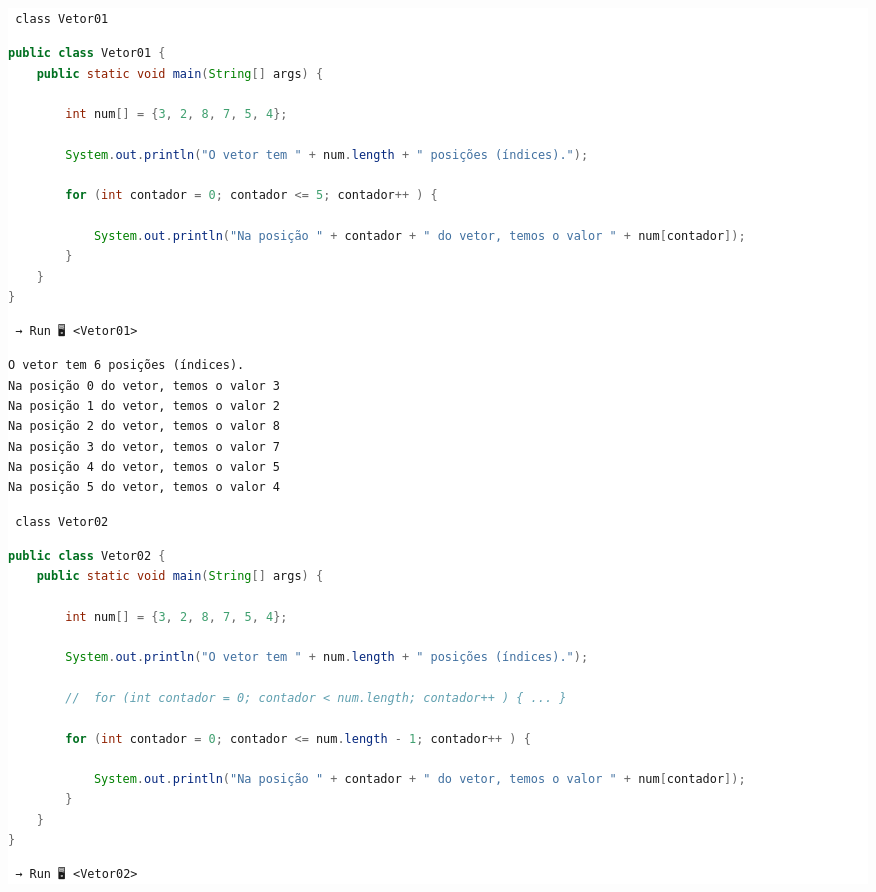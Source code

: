

<code> class Vetor01 </code>

```java
public class Vetor01 {
    public static void main(String[] args) {

        int num[] = {3, 2, 8, 7, 5, 4};

        System.out.println("O vetor tem " + num.length + " posições (índices).");

        for (int contador = 0; contador <= 5; contador++ ) {

            System.out.println("Na posição " + contador + " do vetor, temos o valor " + num[contador]);
        }
    }
}

```

<code> &rarr; Run 🖥️ &lt;Vetor01&gt; </code>

```markdown
O vetor tem 6 posições (índices).
Na posição 0 do vetor, temos o valor 3
Na posição 1 do vetor, temos o valor 2
Na posição 2 do vetor, temos o valor 8
Na posição 3 do vetor, temos o valor 7
Na posição 4 do vetor, temos o valor 5
Na posição 5 do vetor, temos o valor 4
```

<code> class Vetor02 </code>

```java
public class Vetor02 {
    public static void main(String[] args) {

        int num[] = {3, 2, 8, 7, 5, 4};

        System.out.println("O vetor tem " + num.length + " posições (índices).");

        //  for (int contador = 0; contador < num.length; contador++ ) { ... }

        for (int contador = 0; contador <= num.length - 1; contador++ ) {

            System.out.println("Na posição " + contador + " do vetor, temos o valor " + num[contador]);
        }
    }
}
```

<code> &rarr; Run 🖥️ &lt;Vetor02&gt; </code>
